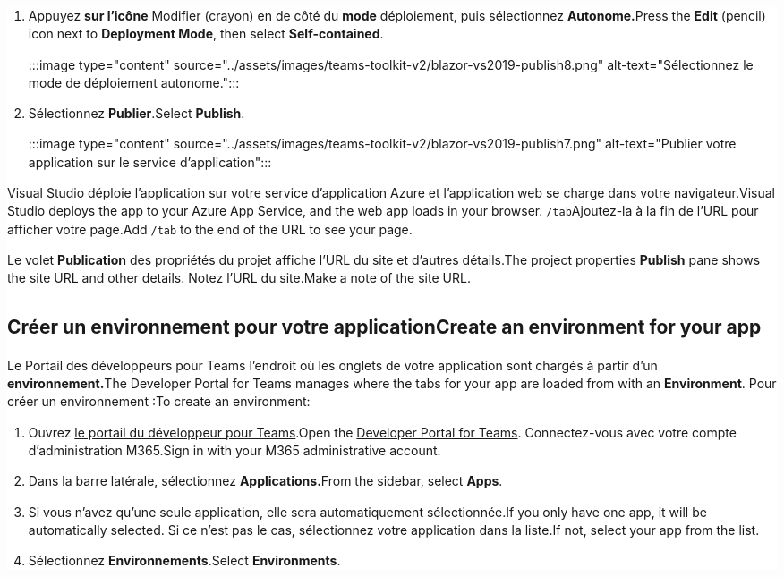 1. <span data-ttu-id="f6a8a-205">Appuyez **sur l’icône** Modifier (crayon) en de côté du **mode** déploiement, puis sélectionnez **Autonome.**</span><span class="sxs-lookup"><span data-stu-id="f6a8a-205">Press the **Edit** (pencil) icon next to **Deployment Mode**, then select **Self-contained**.</span></span>

   :::image type="content" source="../assets/images/teams-toolkit-v2/blazor-vs2019-publish8.png" alt-text="Sélectionnez le mode de déploiement autonome.":::

1. <span data-ttu-id="f6a8a-207">Sélectionnez **Publier**.</span><span class="sxs-lookup"><span data-stu-id="f6a8a-207">Select **Publish**.</span></span>

   :::image type="content" source="../assets/images/teams-toolkit-v2/blazor-vs2019-publish7.png" alt-text="Publier votre application sur le service d’application":::

<span data-ttu-id="f6a8a-209">Visual Studio déploie l’application sur votre service d’application Azure et l’application web se charge dans votre navigateur.</span><span class="sxs-lookup"><span data-stu-id="f6a8a-209">Visual Studio deploys the app to your Azure App Service, and the web app loads in your browser.</span></span>  <span data-ttu-id="f6a8a-210">`/tab`Ajoutez-la à la fin de l’URL pour afficher votre page.</span><span class="sxs-lookup"><span data-stu-id="f6a8a-210">Add `/tab` to the end of the URL to see your page.</span></span>

<span data-ttu-id="f6a8a-211">Le volet **Publication** des propriétés du projet affiche l’URL du site et d’autres détails.</span><span class="sxs-lookup"><span data-stu-id="f6a8a-211">The project properties **Publish** pane shows the site URL and other details.</span></span> <span data-ttu-id="f6a8a-212">Notez l’URL du site.</span><span class="sxs-lookup"><span data-stu-id="f6a8a-212">Make a note of the site URL.</span></span>

## <a name="create-an-environment-for-your-app"></a><span data-ttu-id="f6a8a-213">Créer un environnement pour votre application</span><span class="sxs-lookup"><span data-stu-id="f6a8a-213">Create an environment for your app</span></span>

<span data-ttu-id="f6a8a-214">Le Portail des développeurs pour Teams l’endroit où les onglets de votre application sont chargés à partir d’un **environnement.**</span><span class="sxs-lookup"><span data-stu-id="f6a8a-214">The Developer Portal for Teams manages where the tabs for your app are loaded from with an **Environment**.</span></span>  <span data-ttu-id="f6a8a-215">Pour créer un environnement :</span><span class="sxs-lookup"><span data-stu-id="f6a8a-215">To create an environment:</span></span>

1. <span data-ttu-id="f6a8a-216">Ouvrez [le portail du développeur pour Teams](https://dev.teams.microsoft.com).</span><span class="sxs-lookup"><span data-stu-id="f6a8a-216">Open the [Developer Portal for Teams](https://dev.teams.microsoft.com).</span></span>  <span data-ttu-id="f6a8a-217">Connectez-vous avec votre compte d’administration M365.</span><span class="sxs-lookup"><span data-stu-id="f6a8a-217">Sign in with your M365 administrative account.</span></span>

1. <span data-ttu-id="f6a8a-218">Dans la barre latérale, sélectionnez **Applications.**</span><span class="sxs-lookup"><span data-stu-id="f6a8a-218">From the sidebar, select **Apps**.</span></span>

1. <span data-ttu-id="f6a8a-219">Si vous n’avez qu’une seule application, elle sera automatiquement sélectionnée.</span><span class="sxs-lookup"><span data-stu-id="f6a8a-219">If you only have one app, it will be automatically selected.</span></span>  <span data-ttu-id="f6a8a-220">Si ce n’est pas le cas, sélectionnez votre application dans la liste.</span><span class="sxs-lookup"><span data-stu-id="f6a8a-220">If not, select your app from the list.</span></span>

1. <span data-ttu-id="f6a8a-221">Sélectionnez **Environnements**.</span><span class="sxs-lookup"><span data-stu-id="f6a8a-221">Select **Environments**.</span></span>
